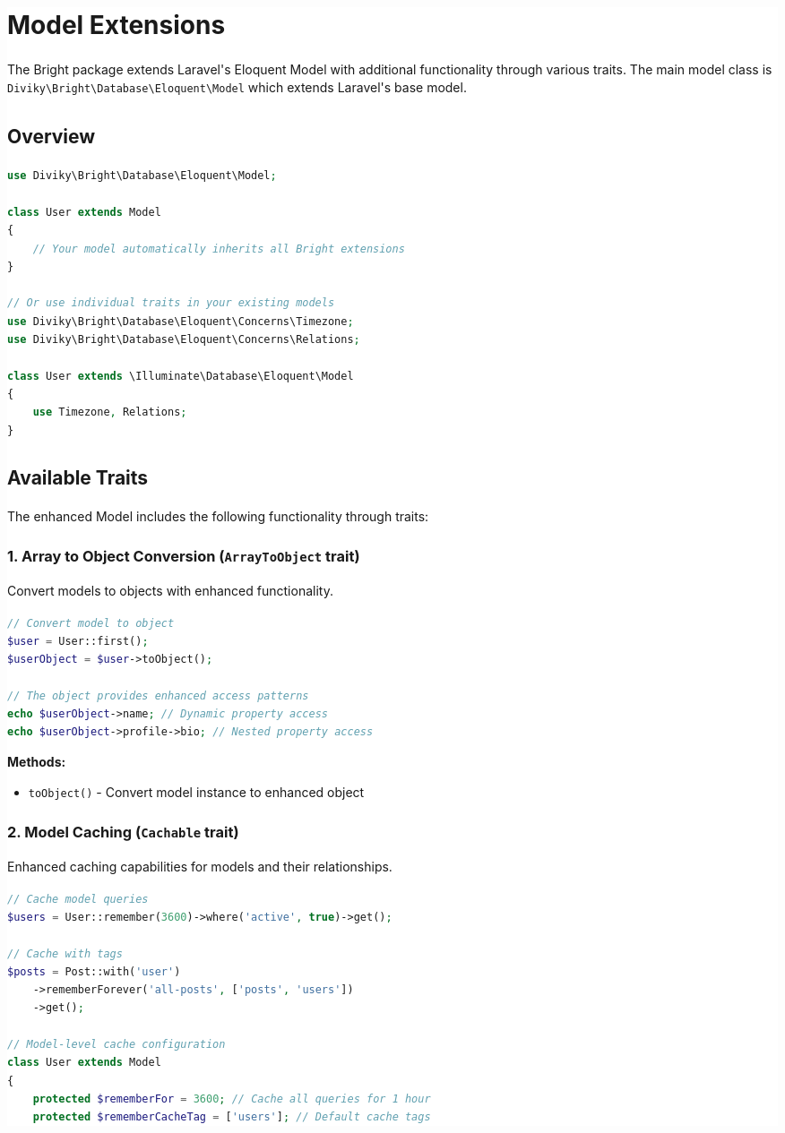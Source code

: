 # Model Extensions

The Bright package extends Laravel's Eloquent Model with additional functionality through various traits. The main model class is `Diviky\Bright\Database\Eloquent\Model` which extends Laravel's base model.

## Overview

```php
use Diviky\Bright\Database\Eloquent\Model;

class User extends Model
{
    // Your model automatically inherits all Bright extensions
}

// Or use individual traits in your existing models
use Diviky\Bright\Database\Eloquent\Concerns\Timezone;
use Diviky\Bright\Database\Eloquent\Concerns\Relations;

class User extends \Illuminate\Database\Eloquent\Model
{
    use Timezone, Relations;
}
```

## Available Traits

The enhanced Model includes the following functionality through traits:

### 1. Array to Object Conversion (`ArrayToObject` trait)

Convert models to objects with enhanced functionality.

```php
// Convert model to object
$user = User::first();
$userObject = $user->toObject();

// The object provides enhanced access patterns
echo $userObject->name; // Dynamic property access
echo $userObject->profile->bio; // Nested property access
```

**Methods:**
- `toObject()` - Convert model instance to enhanced object

### 2. Model Caching (`Cachable` trait)

Enhanced caching capabilities for models and their relationships.

```php
// Cache model queries
$users = User::remember(3600)->where('active', true)->get();

// Cache with tags
$posts = Post::with('user')
    ->rememberForever('all-posts', ['posts', 'users'])
    ->get();

// Model-level cache configuration
class User extends Model
{
    protected $rememberFor = 3600; // Cache all queries for 1 hour
    protected $rememberCacheTag = ['users']; // Default cache tags
```